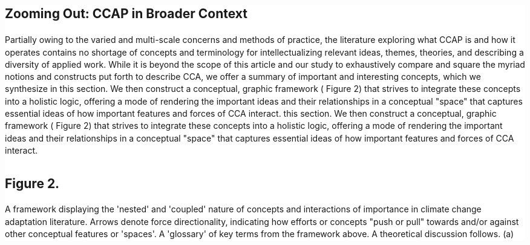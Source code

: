 
## Zooming Out: CCAP in Broader Context

Partially owing to the varied and multi-scale concerns and methods of practice, the literature exploring what CCAP is and how it operates contains no shortage of concepts and terminology for intellectualizing relevant ideas, themes, theories, and describing a diversity of applied work. While it is beyond the scope of this article and our study to exhaustively compare and square the myriad notions and constructs put forth to describe CCA, we offer a summary of important and interesting concepts, which we synthesize in this section. We then construct a conceptual, graphic framework ( Figure 2) that strives to integrate these concepts into a holistic logic, offering a mode of rendering the important ideas and their relationships in a conceptual "space" that captures essential ideas of how important features and forces of CCA interact. this section. We then construct a conceptual, graphic framework ( Figure 2) that strives to integrate these concepts into a holistic logic, offering a mode of rendering the important ideas and their relationships in a conceptual "space" that captures essential ideas of how important features and forces of CCA interact.


## Figure 2.

A framework displaying the 'nested' and 'coupled' nature of concepts and interactions of importance in climate change adaptation literature. Arrows denote force directionality, indicating how efforts or concepts "push or pull" towards and/or against other conceptual features or 'spaces'. A 'glossary' of key terms from the framework above. A theoretical discussion follows. (a)

